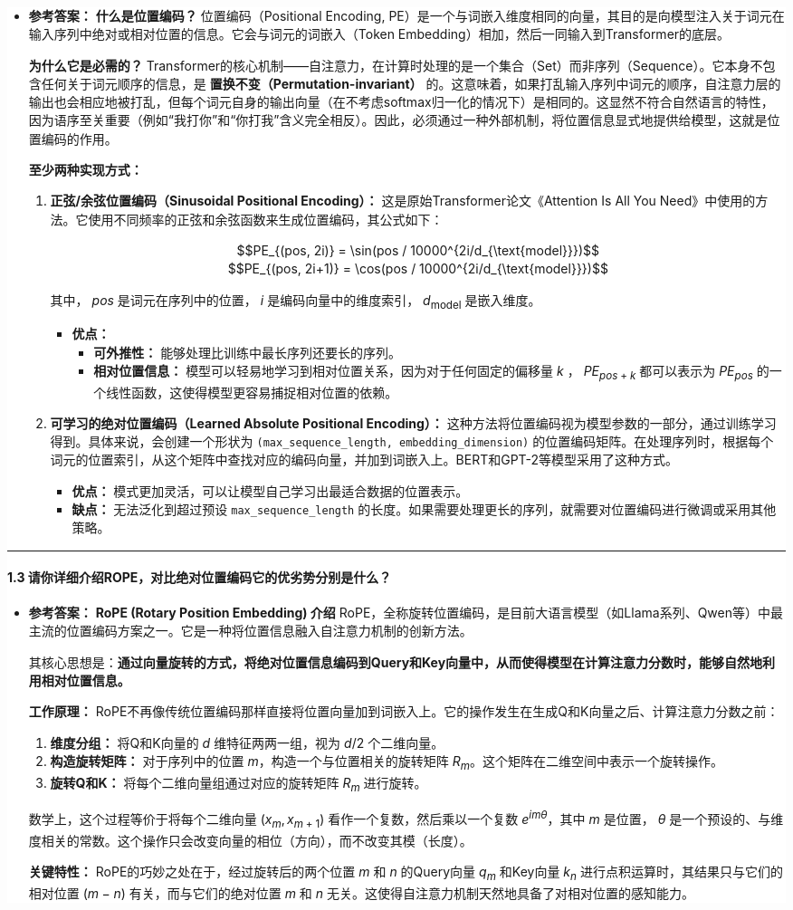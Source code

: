    
* **参考答案：**
    **什么是位置编码？**
    位置编码（Positional Encoding, PE）是一个与词嵌入维度相同的向量，其目的是向模型注入关于词元在输入序列中绝对或相对位置的信息。它会与词元的词嵌入（Token Embedding）相加，然后一同输入到Transformer的底层。

    **为什么它是必需的？**
    Transformer的核心机制——自注意力，在计算时处理的是一个集合（Set）而非序列（Sequence）。它本身不包含任何关于词元顺序的信息，是 **置换不变（Permutation-invariant）** 的。这意味着，如果打乱输入序列中词元的顺序，自注意力层的输出也会相应地被打乱，但每个词元自身的输出向量（在不考虑softmax归一化的情况下）是相同的。这显然不符合自然语言的特性，因为语序至关重要（例如“我打你”和“你打我”含义完全相反）。因此，必须通过一种外部机制，将位置信息显式地提供给模型，这就是位置编码的作用。

    **至少两种实现方式：**

    1.  **正弦/余弦位置编码（Sinusoidal Positional Encoding）：**
        这是原始Transformer论文《Attention Is All You Need》中使用的方法。它使用不同频率的正弦和余弦函数来生成位置编码，其公式如下：
        <div align="center">
        $$PE_{(pos, 2i)} = \sin(pos / 10000^{2i/d_{\text{model}}})$$
        </div>

        <div align="center">
        $$PE_{(pos, 2i+1)} = \cos(pos / 10000^{2i/d_{\text{model}}})$$
        </div>

        其中， $pos$ 是词元在序列中的位置， $i$ 是编码向量中的维度索引， $d_{\text{model}}$ 是嵌入维度。
        * **优点：**
            * **可外推性：** 能够处理比训练中最长序列还要长的序列。
            * **相对位置信息：** 模型可以轻易地学习到相对位置关系，因为对于任何固定的偏移量 $k$ ， $PE_{pos+k}$ 都可以表示为 $PE_{pos}$ 的一个线性函数，这使得模型更容易捕捉相对位置的依赖。

    2.  **可学习的绝对位置编码（Learned Absolute Positional Encoding）：**
        这种方法将位置编码视为模型参数的一部分，通过训练学习得到。具体来说，会创建一个形状为 `(max_sequence_length, embedding_dimension)` 的位置编码矩阵。在处理序列时，根据每个词元的位置索引，从这个矩阵中查找对应的编码向量，并加到词嵌入上。BERT和GPT-2等模型采用了这种方式。
        * **优点：** 模式更加灵活，可以让模型自己学习出最适合数据的位置表示。
        * **缺点：** 无法泛化到超过预设 `max_sequence_length` 的长度。如果需要处理更长的序列，就需要对位置编码进行微调或采用其他策略。

---

#### **1.3 请你详细介绍ROPE，对比绝对位置编码它的优劣势分别是什么？**

* **参考答案：**
    **RoPE (Rotary Position Embedding) 介绍**
    RoPE，全称旋转位置编码，是目前大语言模型（如Llama系列、Qwen等）中最主流的位置编码方案之一。它是一种将位置信息融入自注意力机制的创新方法。

    其核心思想是：**通过向量旋转的方式，将绝对位置信息编码到Query和Key向量中，从而使得模型在计算注意力分数时，能够自然地利用相对位置信息。**

    **工作原理：**
    RoPE不再像传统位置编码那样直接将位置向量加到词嵌入上。它的操作发生在生成Q和K向量之后、计算注意力分数之前：
    1.  **维度分组：** 将Q和K向量的 $d$ 维特征两两一组，视为 $d/2$ 个二维向量。
    2.  **构造旋转矩阵：** 对于序列中的位置 $m$，构造一个与位置相关的旋转矩阵 $R_m$。这个矩阵在二维空间中表示一个旋转操作。
    3.  **旋转Q和K：** 将每个二维向量组通过对应的旋转矩阵 $R_m$ 进行旋转。

    数学上，这个过程等价于将每个二维向量 $(x_m, x_{m+1})$ 看作一个复数，然后乘以一个复数 $e^{im\theta}$，其中 $m$ 是位置， $\theta$ 是一个预设的、与维度相关的常数。这个操作只会改变向量的相位（方向），而不改变其模（长度）。

    **关键特性：**
    RoPE的巧妙之处在于，经过旋转后的两个位置 $m$ 和 $n$ 的Query向量 $q_m$ 和Key向量 $k_n$ 进行点积运算时，其结果只与它们的相对位置 $(m-n)$ 有关，而与它们的绝对位置 $m$ 和 $n$ 无关。这使得自注意力机制天然地具备了对相对位置的感知能力。
